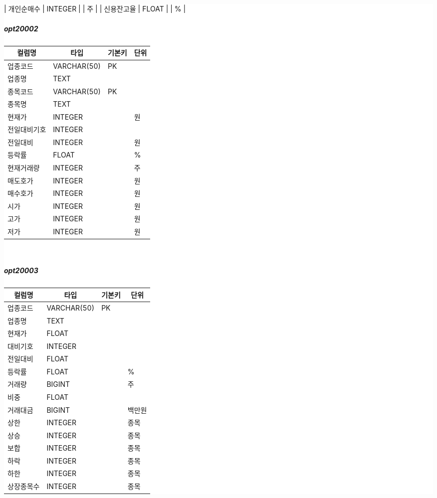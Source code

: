 | 개인순매수 | INTEGER     |        | 주     |
| 신용잔고율 | FLOAT       |        | %      |
<br>

##### opt20002

| 컬럼명       | 타입        | 기본키 | 단위 |
| ------------ | ----------- | ------ | ---- |
| 업종코드     | VARCHAR(50) | PK     |      |
| 업종명       | TEXT        |        |      |
| 종목코드     | VARCHAR(50) | PK     |      |
| 종목명       | TEXT        |        |      |
| 현재가       | INTEGER     |        | 원   |
| 전일대비기호 | INTEGER     |        |      |
| 전일대비     | INTEGER     |        | 원   |
| 등락률       | FLOAT       |        | %    |
| 현재거래량   | INTEGER     |        | 주   |
| 매도호가     | INTEGER     |        | 원   |
| 매수호가     | INTEGER     |        | 원   |
| 시가         | INTEGER     |        | 원   |
| 고가         | INTEGER     |        | 원   |
| 저가         | INTEGER     |        | 원   |

<br>

##### opt20003

| 컬럼명     | 타입        | 기본키 | 단위   |
| ---------- | ----------- | ------ | ------ |
| 업종코드   | VARCHAR(50) | PK     |        |
| 업종명     | TEXT        |        |        |
| 현재가     | FLOAT       |        |        |
| 대비기호   | INTEGER     |        |        |
| 전일대비   | FLOAT       |        |        |
| 등락률     | FLOAT       |        | %      |
| 거래량     | BIGINT      |        | 주     |
| 비중       | FLOAT       |        |        |
| 거래대금   | BIGINT      |        | 백만원 |
| 상한       | INTEGER     |        | 종목   |
| 상승       | INTEGER     |        | 종목   |
| 보합       | INTEGER     |        | 종목   |
| 하락       | INTEGER     |        | 종목   |
| 하한       | INTEGER     |        | 종목   |
| 상장종목수 | INTEGER     |        | 종목   |